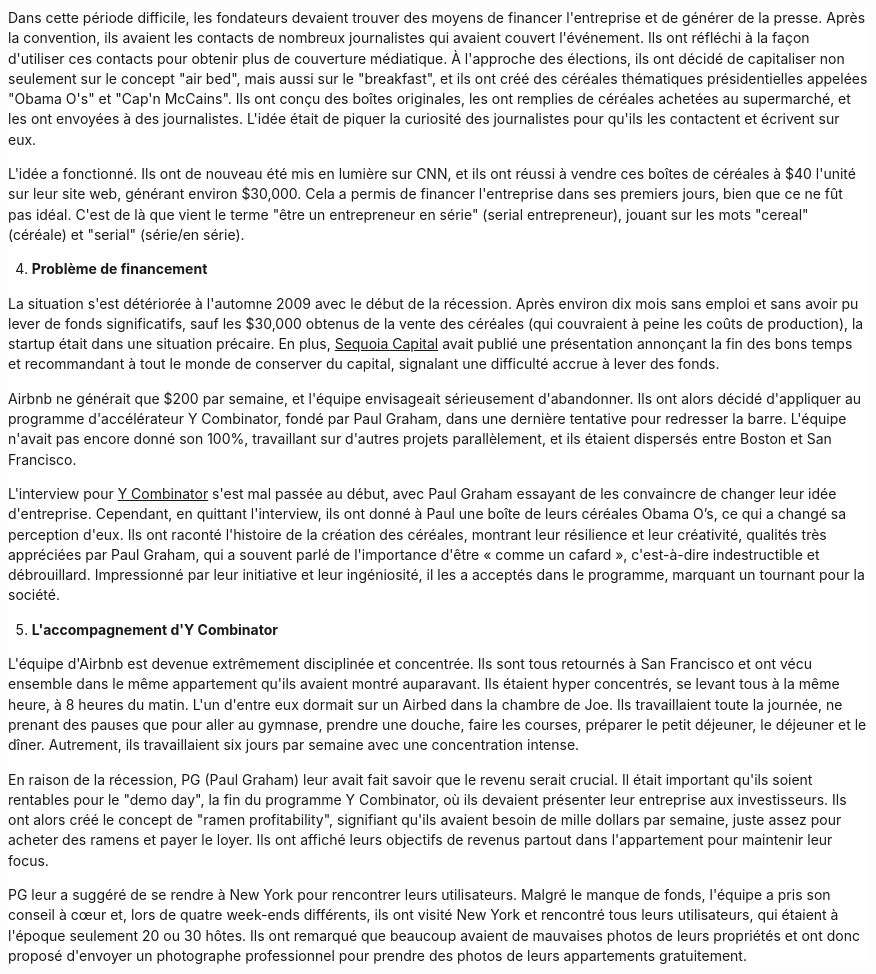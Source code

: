 Dans cette période difficile, les fondateurs devaient trouver des moyens de financer l'entreprise et de générer de la presse. Après la convention, ils avaient les contacts de nombreux journalistes qui avaient couvert l'événement. Ils ont réfléchi à la façon d'utiliser ces contacts pour obtenir plus de couverture médiatique. À l'approche des élections, ils ont décidé de capitaliser non seulement sur le concept "air bed", mais aussi sur le "breakfast", et ils ont créé des céréales thématiques présidentielles appelées "Obama O's" et "Cap'n McCains". Ils ont conçu des boîtes originales, les ont remplies de céréales achetées au supermarché, et les ont envoyées à des journalistes. L'idée était de piquer la curiosité des journalistes pour qu'ils les contactent et écrivent sur eux.

L'idée a fonctionné. Ils ont de nouveau été mis en lumière sur CNN, et ils ont réussi à vendre ces boîtes de céréales à $40 l'unité sur leur site web, générant environ $30,000. Cela a permis de financer l'entreprise dans ses premiers jours, bien que ce ne fût pas idéal. C'est de là que vient le terme "être un entrepreneur en série" (serial entrepreneur), jouant sur les mots "cereal" (céréale) et "serial" (série/en série).

4. **Problème de financement**

La situation s'est détériorée à l'automne 2009 avec le début de la récession. Après environ dix mois sans emploi et sans avoir pu lever de fonds significatifs, sauf les $30,000 obtenus de la vente des céréales (qui couvraient à peine les coûts de production), la startup était dans une situation précaire. En plus, [Sequoia Capital](https://www.sequoiacap.com/) avait publié une présentation annonçant la fin des bons temps et recommandant à tout le monde de conserver du capital, signalant une difficulté accrue à lever des fonds.

Airbnb ne générait que $200 par semaine, et l'équipe envisageait sérieusement d'abandonner. Ils ont alors décidé d'appliquer au programme d'accélérateur Y Combinator, fondé par Paul Graham, dans une dernière tentative pour redresser la barre. L'équipe n'avait pas encore donné son 100%, travaillant sur d'autres projets parallèlement, et ils étaient dispersés entre Boston et San Francisco.

L'interview pour [Y Combinator](https://www.ycombinator.com/) s'est mal passée au début, avec Paul Graham essayant de les convaincre de changer leur idée d'entreprise. Cependant, en quittant l'interview, ils ont donné à Paul une boîte de leurs céréales Obama O’s, ce qui a changé sa perception d'eux. Ils ont raconté l'histoire de la création des céréales, montrant leur résilience et leur créativité, qualités très appréciées par Paul Graham, qui a souvent parlé de l'importance d'être « comme un cafard », c'est-à-dire indestructible et débrouillard. Impressionné par leur initiative et leur ingéniosité, il les a acceptés dans le programme, marquant un tournant pour la société.

5. **L'accompagnement d'Y Combinator**

L'équipe d'Airbnb est devenue extrêmement disciplinée et concentrée. Ils sont tous retournés à San Francisco et ont vécu ensemble dans le même appartement qu'ils avaient montré auparavant. Ils étaient hyper concentrés, se levant tous à la même heure, à 8 heures du matin. L'un d'entre eux dormait sur un Airbed dans la chambre de Joe. Ils travaillaient toute la journée, ne prenant des pauses que pour aller au gymnase, prendre une douche, faire les courses, préparer le petit déjeuner, le déjeuner et le dîner. Autrement, ils travaillaient six jours par semaine avec une concentration intense.

En raison de la récession, PG (Paul Graham) leur avait fait savoir que le revenu serait crucial. Il était important qu'ils soient rentables pour le "demo day", la fin du programme Y Combinator, où ils devaient présenter leur entreprise aux investisseurs. Ils ont alors créé le concept de "ramen profitability", signifiant qu'ils avaient besoin de mille dollars par semaine, juste assez pour acheter des ramens et payer le loyer. Ils ont affiché leurs objectifs de revenus partout dans l'appartement pour maintenir leur focus.

PG  leur a suggéré de se rendre à New York pour rencontrer leurs utilisateurs. Malgré le manque de fonds, l'équipe a pris son conseil à cœur et, lors de quatre week-ends différents, ils ont visité New York et rencontré tous leurs utilisateurs, qui étaient à l'époque seulement 20 ou 30 hôtes. Ils ont remarqué que beaucoup avaient de mauvaises photos de leurs propriétés et ont donc proposé d'envoyer un photographe professionnel pour prendre des photos de leurs appartements gratuitement.
